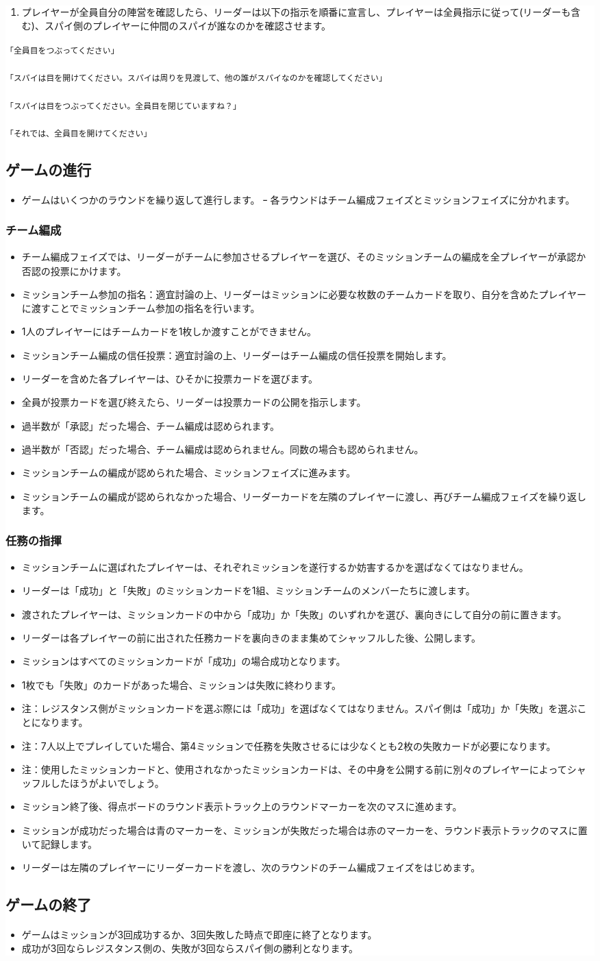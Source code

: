 1. プレイヤーが全員自分の陣営を確認したら、リーダーは以下の指示を順番に宣言し、プレイヤーは全員指示に従って(リーダーも含む)、スパイ側のプレイヤーに仲間のスパイが誰なのかを確認させます。

```
「全員目をつぶってください」

「スパイは目を開けてください。スパイは周りを見渡して、他の誰がスパイなのかを確認してください」

「スパイは目をつぶってください。全員目を閉じていますね？」

「それでは、全員目を開けてください」
```

## ゲームの進行

- ゲームはいくつかのラウンドを繰り返して進行します。
ｰ 各ラウンドはチーム編成フェイズとミッションフェイズに分かれます。

### チーム編成

- チーム編成フェイズでは、リーダーがチームに参加させるプレイヤーを選び、そのミッションチームの編成を全プレイヤーが承認か否認の投票にかけます。

- ミッションチーム参加の指名：適宜討論の上、リーダーはミッションに必要な枚数のチームカードを取り、自分を含めたプレイヤーに渡すことでミッションチーム参加の指名を行います。
- 1人のプレイヤーにはチームカードを1枚しか渡すことができません。

- ミッションチーム編成の信任投票：適宜討論の上、リーダーはチーム編成の信任投票を開始します。
- リーダーを含めた各プレイヤーは、ひそかに投票カードを選びます。
- 全員が投票カードを選び終えたら、リーダーは投票カードの公開を指示します。
- 過半数が「承認」だった場合、チーム編成は認められます。
- 過半数が「否認」だった場合、チーム編成は認められません。同数の場合も認められません。
- ミッションチームの編成が認められた場合、ミッションフェイズに進みます。
- ミッションチームの編成が認められなかった場合、リーダーカードを左隣のプレイヤーに渡し、再びチーム編成フェイズを繰り返します。

### 任務の指揮

- ミッションチームに選ばれたプレイヤーは、それぞれミッションを遂行するか妨害するかを選ばなくてはなりません。
- リーダーは「成功」と「失敗」のミッションカードを1組、ミッションチームのメンバーたちに渡します。
- 渡されたプレイヤーは、ミッションカードの中から「成功」か「失敗」のいずれかを選び、裏向きにして自分の前に置きます。
- リーダーは各プレイヤーの前に出された任務カードを裏向きのまま集めてシャッフルした後、公開します。
- ミッションはすべてのミッションカードが「成功」の場合成功となります。
- 1枚でも「失敗」のカードがあった場合、ミッションは失敗に終わります。

- 注：レジスタンス側がミッションカードを選ぶ際には「成功」を選ばなくてはなりません。スパイ側は「成功」か「失敗」を選ぶことになります。

- 注：7人以上でプレイしていた場合、第4ミッションで任務を失敗させるには少なくとも2枚の失敗カードが必要になります。

- 注：使用したミッションカードと、使用されなかったミッションカードは、その中身を公開する前に別々のプレイヤーによってシャッフルしたほうがよいでしょう。

- ミッション終了後、得点ボードのラウンド表示トラック上のラウンドマーカーを次のマスに進めます。
- ミッションが成功だった場合は青のマーカーを、ミッションが失敗だった場合は赤のマーカーを、ラウンド表示トラックのマスに置いて記録します。
- リーダーは左隣のプレイヤーにリーダーカードを渡し、次のラウンドのチーム編成フェイズをはじめます。

## ゲームの終了

- ゲームはミッションが3回成功するか、3回失敗した時点で即座に終了となります。
- 成功が3回ならレジスタンス側の、失敗が3回ならスパイ側の勝利となります。

